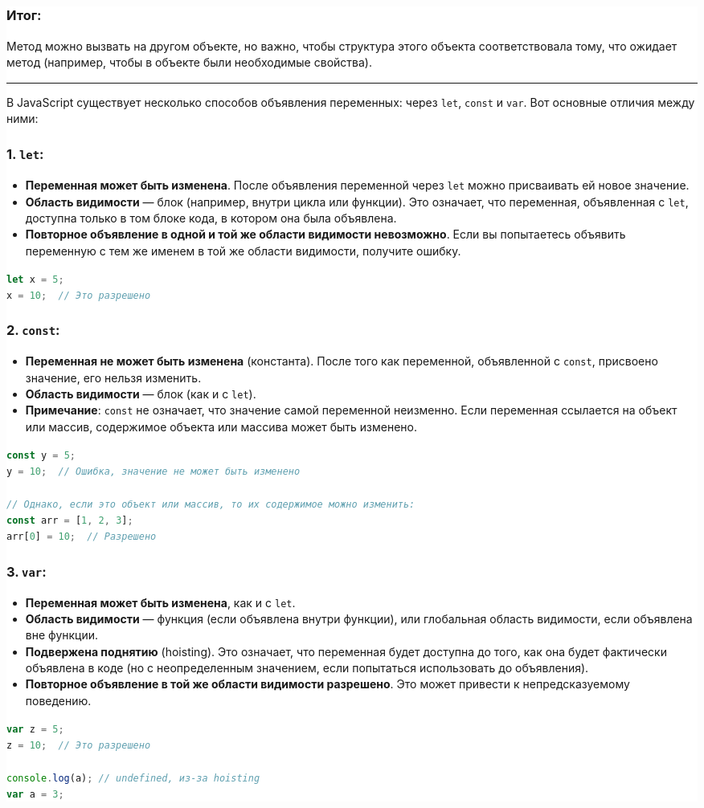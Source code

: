 ### Итог:
Метод можно вызвать на другом объекте, но важно, чтобы структура этого объекта соответствовала тому, что ожидает метод (например, чтобы в объекте были необходимые свойства).

---

В JavaScript существует несколько способов объявления переменных: через `let`, `const` и `var`. Вот основные отличия между ними:

### 1. **`let`**:
- **Переменная может быть изменена**. После объявления переменной через `let` можно присваивать ей новое значение.
- **Область видимости** — блок (например, внутри цикла или функции). Это означает, что переменная, объявленная с `let`, доступна только в том блоке кода, в котором она была объявлена.
- **Повторное объявление в одной и той же области видимости невозможно**. Если вы попытаетесь объявить переменную с тем же именем в той же области видимости, получите ошибку.

```javascript
let x = 5;
x = 10;  // Это разрешено
```

### 2. **`const`**:
- **Переменная не может быть изменена** (константа). После того как переменной, объявленной с `const`, присвоено значение, его нельзя изменить.
- **Область видимости** — блок (как и с `let`).
- **Примечание**: `const` не означает, что значение самой переменной неизменно. Если переменная ссылается на объект или массив, содержимое объекта или массива может быть изменено.

```javascript
const y = 5;
y = 10;  // Ошибка, значение не может быть изменено

// Однако, если это объект или массив, то их содержимое можно изменить:
const arr = [1, 2, 3];
arr[0] = 10;  // Разрешено
```

### 3. **`var`**:
- **Переменная может быть изменена**, как и с `let`.
- **Область видимости** — функция (если объявлена внутри функции), или глобальная область видимости, если объявлена вне функции.
- **Подвержена поднятию** (hoisting). Это означает, что переменная будет доступна до того, как она будет фактически объявлена в коде (но с неопределенным значением, если попытаться использовать до объявления).
- **Повторное объявление в той же области видимости разрешено**. Это может привести к непредсказуемому поведению.

```javascript
var z = 5;
z = 10;  // Это разрешено

console.log(a); // undefined, из-за hoisting
var a = 3;
```
